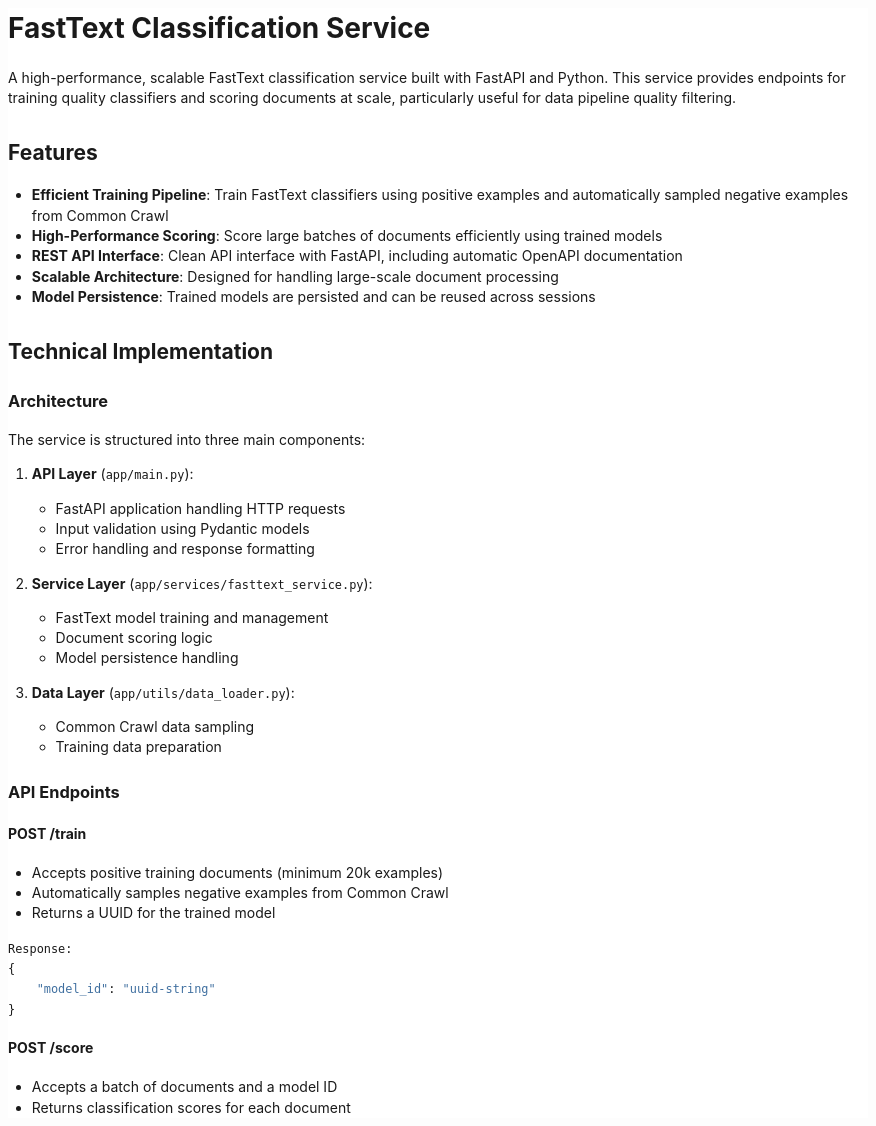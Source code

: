 # FastText Classification Service

A high-performance, scalable FastText classification service built with FastAPI and Python. This service provides endpoints for training quality classifiers and scoring documents at scale, particularly useful for data pipeline quality filtering.

## Features

- **Efficient Training Pipeline**: Train FastText classifiers using positive examples and automatically sampled negative examples from Common Crawl
- **High-Performance Scoring**: Score large batches of documents efficiently using trained models
- **REST API Interface**: Clean API interface with FastAPI, including automatic OpenAPI documentation
- **Scalable Architecture**: Designed for handling large-scale document processing
- **Model Persistence**: Trained models are persisted and can be reused across sessions

## Technical Implementation

### Architecture

The service is structured into three main components:

1. **API Layer** (`app/main.py`):
   - FastAPI application handling HTTP requests
   - Input validation using Pydantic models
   - Error handling and response formatting

2. **Service Layer** (`app/services/fasttext_service.py`):
   - FastText model training and management
   - Document scoring logic
   - Model persistence handling

3. **Data Layer** (`app/utils/data_loader.py`):
   - Common Crawl data sampling
   - Training data preparation

### API Endpoints

#### POST /train
- Accepts positive training documents (minimum 20k examples)
- Automatically samples negative examples from Common Crawl
- Returns a UUID for the trained model

```python
Response:
{
    "model_id": "uuid-string"
}
```

#### POST /score
- Accepts a batch of documents and a model ID
- Returns classification scores for each document
